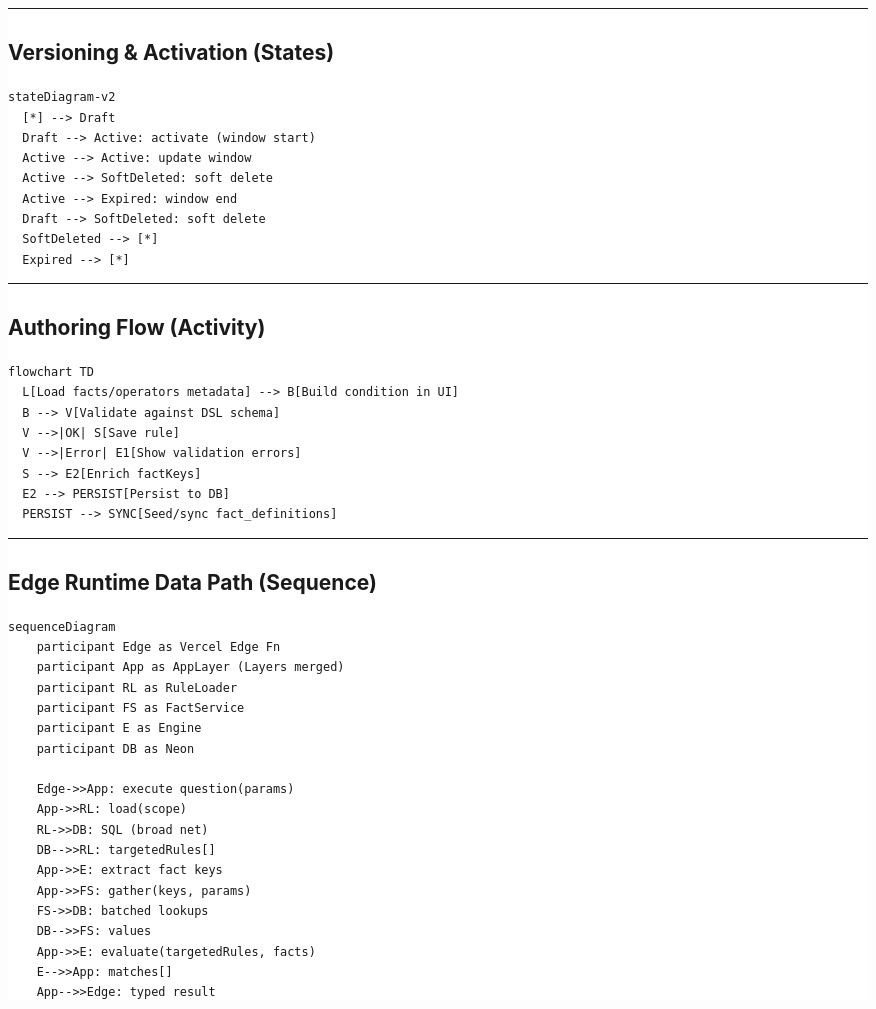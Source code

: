 
---

## Versioning & Activation (States)

```mermaid
stateDiagram-v2
  [*] --> Draft
  Draft --> Active: activate (window start)
  Active --> Active: update window
  Active --> SoftDeleted: soft delete
  Active --> Expired: window end
  Draft --> SoftDeleted: soft delete
  SoftDeleted --> [*]
  Expired --> [*]
```

---

## Authoring Flow (Activity)

```mermaid
flowchart TD
  L[Load facts/operators metadata] --> B[Build condition in UI]
  B --> V[Validate against DSL schema]
  V -->|OK| S[Save rule]
  V -->|Error| E1[Show validation errors]
  S --> E2[Enrich factKeys]
  E2 --> PERSIST[Persist to DB]
  PERSIST --> SYNC[Seed/sync fact_definitions]
```

---

## Edge Runtime Data Path (Sequence)

```mermaid
sequenceDiagram
    participant Edge as Vercel Edge Fn
    participant App as AppLayer (Layers merged)
    participant RL as RuleLoader
    participant FS as FactService
    participant E as Engine
    participant DB as Neon

    Edge->>App: execute question(params)
    App->>RL: load(scope)
    RL->>DB: SQL (broad net)
    DB-->>RL: targetedRules[]
    App->>E: extract fact keys
    App->>FS: gather(keys, params)
    FS->>DB: batched lookups
    DB-->>FS: values
    App->>E: evaluate(targetedRules, facts)
    E-->>App: matches[]
    App-->>Edge: typed result
```
